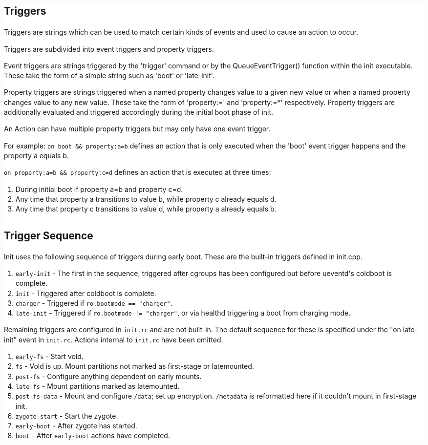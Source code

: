 
Triggers
--------
Triggers are strings which can be used to match certain kinds of
events and used to cause an action to occur.

Triggers are subdivided into event triggers and property triggers.

Event triggers are strings triggered by the 'trigger' command or by
the QueueEventTrigger() function within the init executable.  These
take the form of a simple string such as 'boot' or 'late-init'.

Property triggers are strings triggered when a named property changes
value to a given new value or when a named property changes value to
any new value.  These take the form of 'property:<name>=<value>' and
'property:<name>=\*' respectively.  Property triggers are additionally
evaluated and triggered accordingly during the initial boot phase of
init.

An Action can have multiple property triggers but may only have one
event trigger.

For example:
`on boot && property:a=b` defines an action that is only executed when
the 'boot' event trigger happens and the property a equals b.

`on property:a=b && property:c=d` defines an action that is executed
at three times:

   1. During initial boot if property a=b and property c=d.
   2. Any time that property a transitions to value b, while property c already equals d.
   3. Any time that property c transitions to value d, while property a already equals b.


Trigger Sequence
----------------

Init uses the following sequence of triggers during early boot. These are the
built-in triggers defined in init.cpp.

   1. `early-init` - The first in the sequence, triggered after cgroups has been configured
      but before ueventd's coldboot is complete.
   2. `init` - Triggered after coldboot is complete.
   3. `charger` - Triggered if `ro.bootmode == "charger"`.
   4. `late-init` - Triggered if `ro.bootmode != "charger"`, or via healthd triggering a boot
      from charging mode.

Remaining triggers are configured in `init.rc` and are not built-in. The default sequence for
these is specified under the "on late-init" event in `init.rc`. Actions internal to `init.rc`
have been omitted.

   1. `early-fs` - Start vold.
   2. `fs` - Vold is up. Mount partitions not marked as first-stage or latemounted.
   3. `post-fs` - Configure anything dependent on early mounts.
   4. `late-fs` - Mount partitions marked as latemounted.
   5. `post-fs-data` - Mount and configure `/data`; set up encryption. `/metadata` is
      reformatted here if it couldn't mount in first-stage init.
   6. `zygote-start` - Start the zygote.
   7. `early-boot` - After zygote has started.
   8. `boot` - After `early-boot` actions have completed.
